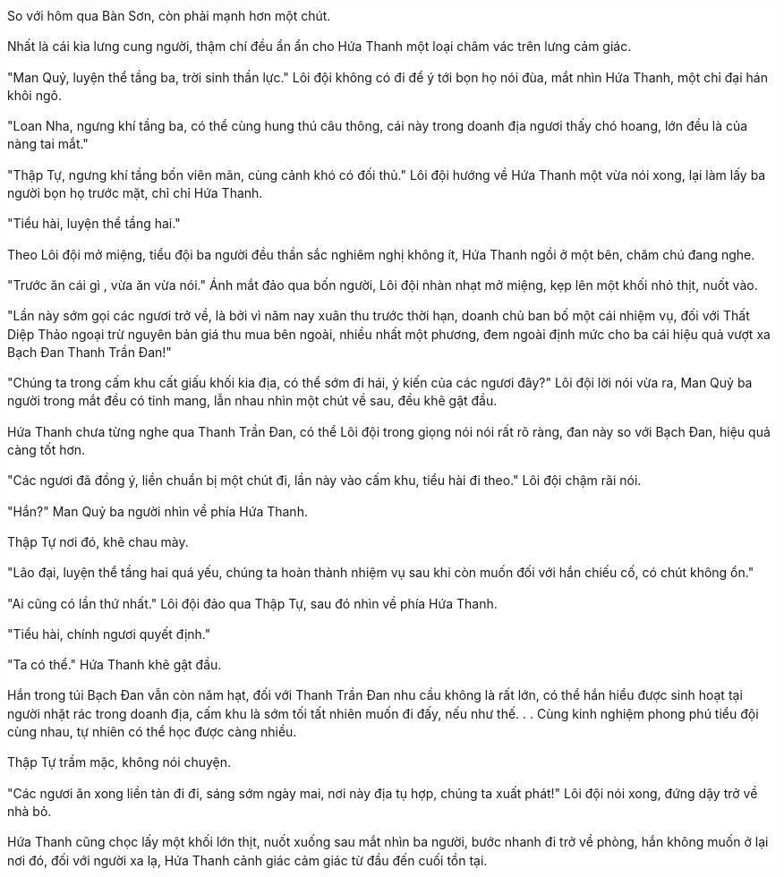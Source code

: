 So với hôm qua Bàn Sơn, còn phải mạnh hơn một chút.

Nhất là cái kia lưng cung người, thậm chí đều ẩn ẩn cho Hứa Thanh một loại châm vác trên lưng cảm giác.

"Man Quỷ, luyện thể tầng ba, trời sinh thần lực." Lôi đội không có đi để ý tới bọn họ nói đùa, mắt nhìn Hứa Thanh, một chỉ đại hán khôi ngô.

"Loan Nha, ngưng khí tầng ba, có thể cùng hung thú câu thông, cái này trong doanh địa ngươi thấy chó hoang, lớn đều là của nàng tai mắt."

"Thập Tự, ngưng khí tầng bốn viên mãn, cùng cảnh khó có đối thủ." Lôi đội hướng về Hứa Thanh một vừa nói xong, lại làm lấy ba người bọn họ trước mặt, chỉ chỉ Hứa Thanh.

"Tiểu hài, luyện thể tầng hai."

Theo Lôi đội mở miệng, tiểu đội ba người đều thần sắc nghiêm nghị không ít, Hứa Thanh ngồi ở một bên, chăm chú đang nghe.

"Trước ăn cái gì , vừa ăn vừa nói." Ánh mắt đảo qua bốn người, Lôi đội nhàn nhạt mở miệng, kẹp lên một khối nhỏ thịt, nuốt vào.

"Lần này sớm gọi các ngươi trở về, là bởi vì năm nay xuân thu trước thời hạn, doanh chủ ban bố một cái nhiệm vụ, đối với Thất Diệp Thảo ngoại trừ nguyên bản giá thu mua bên ngoài, nhiều nhất một phương, đem ngoài định mức cho ba cái hiệu quả vượt xa Bạch Đan Thanh Trần Đan!"

"Chúng ta trong cấm khu cất giấu khối kia địa, có thể sớm đi hái, ý kiến của các ngươi đây?" Lôi đội lời nói vừa ra, Man Quỷ ba người trong mắt đều có tinh mang, lẫn nhau nhìn một chút về sau, đều khẽ gật đầu.

Hứa Thanh chưa từng nghe qua Thanh Trần Đan, có thể Lôi đội trong giọng nói nói rất rõ ràng, đan này so với Bạch Đan, hiệu quả càng tốt hơn.

"Các ngươi đã đồng ý, liền chuẩn bị một chút đi, lần này vào cấm khu, tiểu hài đi theo." Lôi đội chậm rãi nói.

"Hắn?" Man Quỷ ba người nhìn về phía Hứa Thanh.

Thập Tự nơi đó, khẽ chau mày.

"Lão đại, luyện thể tầng hai quá yếu, chúng ta hoàn thành nhiệm vụ sau khi còn muốn đối với hắn chiếu cố, có chút không ổn."

"Ai cũng có lần thứ nhất." Lôi đội đảo qua Thập Tự, sau đó nhìn về phía Hứa Thanh.

"Tiểu hài, chính ngươi quyết định."

"Ta có thể." Hứa Thanh khẽ gật đầu.

Hắn trong túi Bạch Đan vẫn còn năm hạt, đối với Thanh Trần Đan nhu cầu không là rất lớn, có thể hắn hiểu được sinh hoạt tại người nhặt rác trong doanh địa, cấm khu là sớm tối tất nhiên muốn đi đấy, nếu như thế. . . Cùng kinh nghiệm phong phú tiểu đội cùng nhau, tự nhiên có thể học được càng nhiều.

Thập Tự trầm mặc, không nói chuyện.

"Các ngươi ăn xong liền tản đi đi, sáng sớm ngày mai, nơi này địa tụ hợp, chúng ta xuất phát!" Lôi đội nói xong, đứng dậy trở về nhà bỏ.

Hứa Thanh cũng chọc lấy một khối lớn thịt, nuốt xuống sau mắt nhìn ba người, bước nhanh đi trở về phòng, hắn không muốn ở lại nơi đó, đối với người xa lạ, Hứa Thanh cảnh giác cảm giác từ đầu đến cuối tồn tại.
